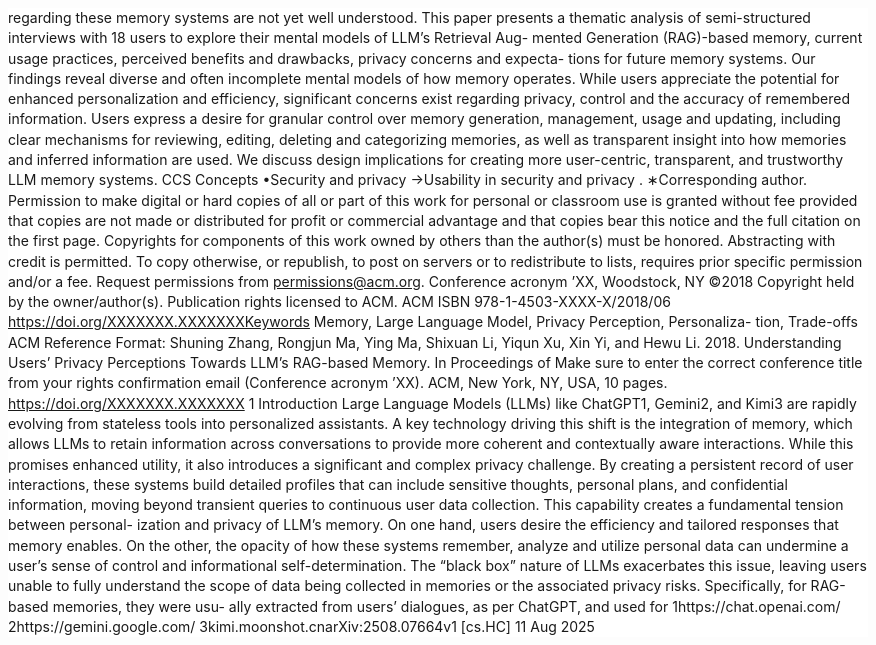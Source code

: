 regarding these memory systems are not yet well understood. This
paper presents a thematic analysis of semi-structured interviews
with 18 users to explore their mental models of LLM’s Retrieval Aug-
mented Generation (RAG)-based memory, current usage practices,
perceived benefits and drawbacks, privacy concerns and expecta-
tions for future memory systems. Our findings reveal diverse and
often incomplete mental models of how memory operates. While
users appreciate the potential for enhanced personalization and
efficiency, significant concerns exist regarding privacy, control and
the accuracy of remembered information. Users express a desire
for granular control over memory generation, management, usage
and updating, including clear mechanisms for reviewing, editing,
deleting and categorizing memories, as well as transparent insight
into how memories and inferred information are used. We discuss
design implications for creating more user-centric, transparent, and
trustworthy LLM memory systems.
CCS Concepts
•Security and privacy →Usability in security and privacy .
∗Corresponding author.
Permission to make digital or hard copies of all or part of this work for personal or
classroom use is granted without fee provided that copies are not made or distributed
for profit or commercial advantage and that copies bear this notice and the full citation
on the first page. Copyrights for components of this work owned by others than the
author(s) must be honored. Abstracting with credit is permitted. To copy otherwise, or
republish, to post on servers or to redistribute to lists, requires prior specific permission
and/or a fee. Request permissions from permissions@acm.org.
Conference acronym ’XX, Woodstock, NY
©2018 Copyright held by the owner/author(s). Publication rights licensed to ACM.
ACM ISBN 978-1-4503-XXXX-X/2018/06
https://doi.org/XXXXXXX.XXXXXXXKeywords
Memory, Large Language Model, Privacy Perception, Personaliza-
tion, Trade-offs
ACM Reference Format:
Shuning Zhang, Rongjun Ma, Ying Ma, Shixuan Li, Yiqun Xu, Xin Yi,
and Hewu Li. 2018. Understanding Users’ Privacy Perceptions Towards
LLM’s RAG-based Memory. In Proceedings of Make sure to enter the correct
conference title from your rights confirmation email (Conference acronym ’XX).
ACM, New York, NY, USA, 10 pages. https://doi.org/XXXXXXX.XXXXXXX
1 Introduction
Large Language Models (LLMs) like ChatGPT1, Gemini2, and Kimi3
are rapidly evolving from stateless tools into personalized assistants.
A key technology driving this shift is the integration of memory,
which allows LLMs to retain information across conversations to
provide more coherent and contextually aware interactions. While
this promises enhanced utility, it also introduces a significant and
complex privacy challenge. By creating a persistent record of user
interactions, these systems build detailed profiles that can include
sensitive thoughts, personal plans, and confidential information,
moving beyond transient queries to continuous user data collection.
This capability creates a fundamental tension between personal-
ization and privacy of LLM’s memory. On one hand, users desire
the efficiency and tailored responses that memory enables. On the
other, the opacity of how these systems remember, analyze and
utilize personal data can undermine a user’s sense of control and
informational self-determination. The “black box” nature of LLMs
exacerbates this issue, leaving users unable to fully understand
the scope of data being collected in memories or the associated
privacy risks. Specifically, for RAG-based memories, they were usu-
ally extracted from users’ dialogues, as per ChatGPT, and used for
1https://chat.openai.com/
2https://gemini.google.com/
3kimi.moonshot.cnarXiv:2508.07664v1  [cs.HC]  11 Aug 2025
